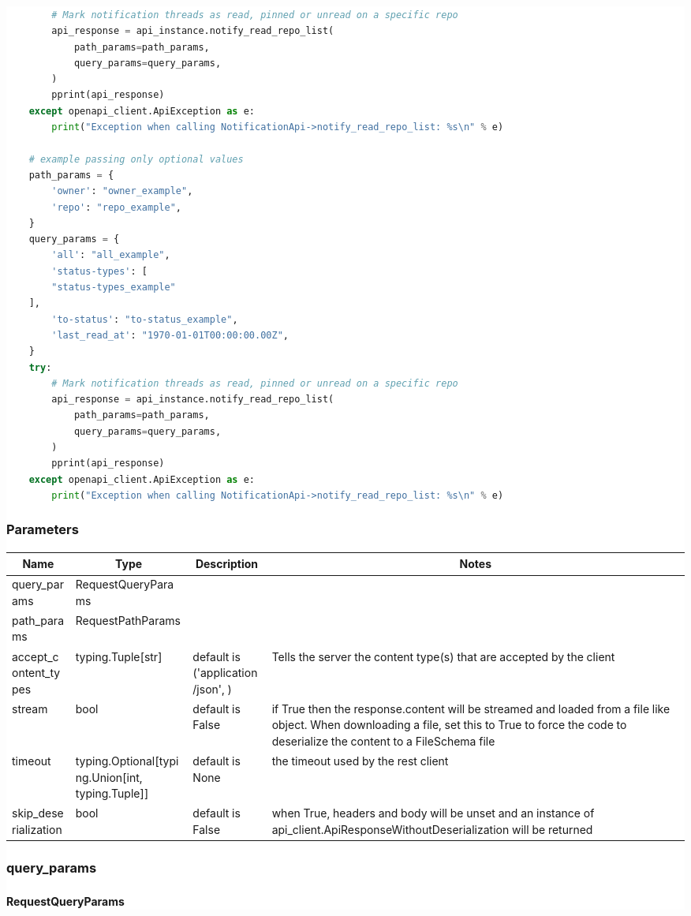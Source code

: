 ```python
        # Mark notification threads as read, pinned or unread on a specific repo
        api_response = api_instance.notify_read_repo_list(
            path_params=path_params,
            query_params=query_params,
        )
        pprint(api_response)
    except openapi_client.ApiException as e:
        print("Exception when calling NotificationApi->notify_read_repo_list: %s\n" % e)

    # example passing only optional values
    path_params = {
        'owner': "owner_example",
        'repo': "repo_example",
    }
    query_params = {
        'all': "all_example",
        'status-types': [
        "status-types_example"
    ],
        'to-status': "to-status_example",
        'last_read_at': "1970-01-01T00:00:00.00Z",
    }
    try:
        # Mark notification threads as read, pinned or unread on a specific repo
        api_response = api_instance.notify_read_repo_list(
            path_params=path_params,
            query_params=query_params,
        )
        pprint(api_response)
    except openapi_client.ApiException as e:
        print("Exception when calling NotificationApi->notify_read_repo_list: %s\n" % e)
```
### Parameters

Name | Type | Description  | Notes
------------- | ------------- | ------------- | -------------
query_params | RequestQueryParams | |
path_params | RequestPathParams | |
accept_content_types | typing.Tuple[str] | default is ('application/json', ) | Tells the server the content type(s) that are accepted by the client
stream | bool | default is False | if True then the response.content will be streamed and loaded from a file like object. When downloading a file, set this to True to force the code to deserialize the content to a FileSchema file
timeout | typing.Optional[typing.Union[int, typing.Tuple]] | default is None | the timeout used by the rest client
skip_deserialization | bool | default is False | when True, headers and body will be unset and an instance of api_client.ApiResponseWithoutDeserialization will be returned

### query_params
#### RequestQueryParams
